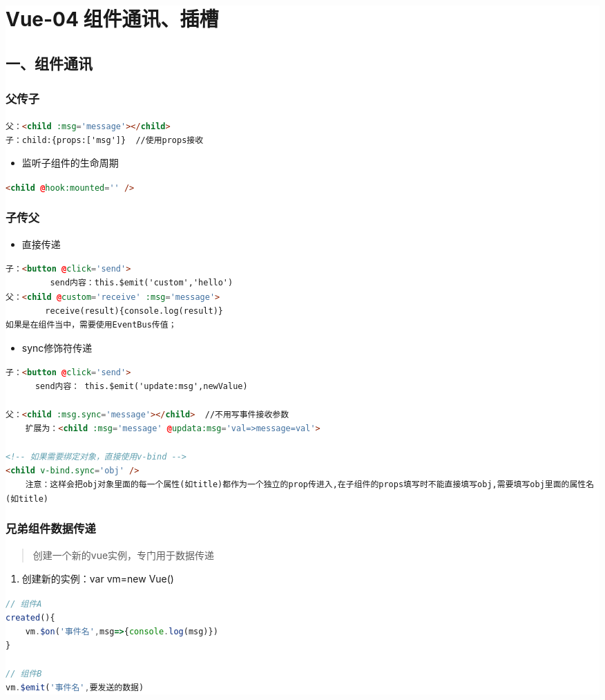 # Vue-04 组件通讯、插槽

## 一、组件通讯

### 父传子

```html
父：<child :msg='message'></child>
子：child:{props:['msg']}  //使用props接收
```

* 监听子组件的生命周期

```html
<child @hook:mounted='' />
```



### 子传父

* 直接传递

```html
子：<button @click='send'>
         send内容：this.$emit('custom','hello')
父：<child @custom='receive' :msg='message'>
        receive(result){console.log(result)}
如果是在组件当中，需要使用EventBus传值；
```

* sync修饰符传递

```html
子：<button @click='send'>
      send内容： this.$emit('update:msg',newValue)

父：<child :msg.sync='message'></child>  //不用写事件接收参数
    扩展为：<child :msg='message' @updata:msg='val=>message=val'>

<!-- 如果需要绑定对象，直接使用v-bind -->
<child v-bind.sync='obj' />
    注意：这样会把obj对象里面的每一个属性(如title)都作为一个独立的prop传进入,在子组件的props填写时不能直接填写obj,需要填写obj里面的属性名(如title)
```

### 兄弟组件数据传递

> 创建一个新的vue实例，专门用于数据传递

1. 创建新的实例：var vm=new Vue()

```js
// 组件A
created(){
    vm.$on('事件名',msg=>{console.log(msg)})
}

// 组件B
vm.$emit('事件名',要发送的数据)
```
